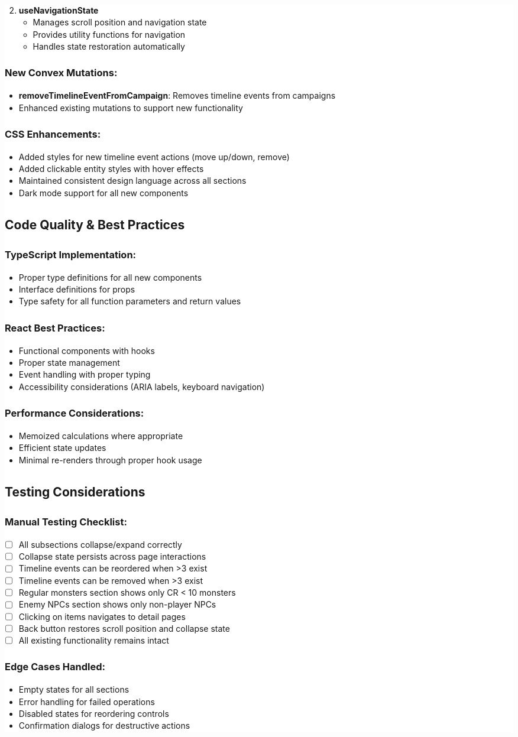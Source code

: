 2. **useNavigationState**
   - Manages scroll position and navigation state
   - Provides utility functions for navigation
   - Handles state restoration automatically

### New Convex Mutations:
- **removeTimelineEventFromCampaign**: Removes timeline events from campaigns
- Enhanced existing mutations to support new functionality

### CSS Enhancements:
- Added styles for new timeline event actions (move up/down, remove)
- Added clickable entity styles with hover effects
- Maintained consistent design language across all sections
- Dark mode support for all new components

## Code Quality & Best Practices

### TypeScript Implementation:
- Proper type definitions for all new components
- Interface definitions for props
- Type safety for all function parameters and return values

### React Best Practices:
- Functional components with hooks
- Proper state management
- Event handling with proper typing
- Accessibility considerations (ARIA labels, keyboard navigation)

### Performance Considerations:
- Memoized calculations where appropriate
- Efficient state updates
- Minimal re-renders through proper hook usage

## Testing Considerations

### Manual Testing Checklist:
- [ ] All subsections collapse/expand correctly
- [ ] Collapse state persists across page interactions
- [ ] Timeline events can be reordered when >3 exist
- [ ] Timeline events can be removed when >3 exist
- [ ] Regular monsters section shows only CR < 10 monsters
- [ ] Enemy NPCs section shows only non-player NPCs
- [ ] Clicking on items navigates to detail pages
- [ ] Back button restores scroll position and collapse state
- [ ] All existing functionality remains intact

### Edge Cases Handled:
- Empty states for all sections
- Error handling for failed operations
- Disabled states for reordering controls
- Confirmation dialogs for destructive actions
